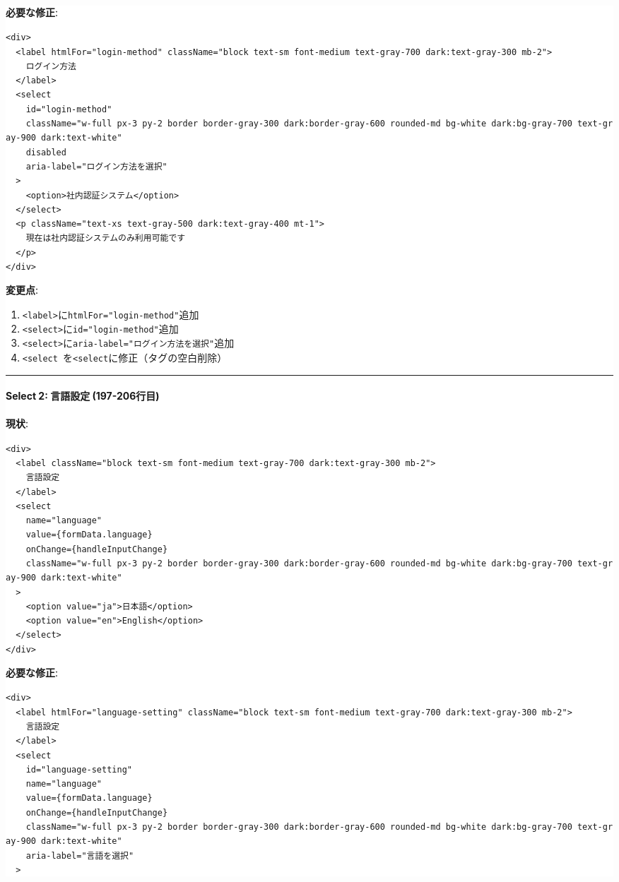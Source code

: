 **必要な修正**:
```tsx
<div>
  <label htmlFor="login-method" className="block text-sm font-medium text-gray-700 dark:text-gray-300 mb-2">
    ログイン方法
  </label>
  <select
    id="login-method"
    className="w-full px-3 py-2 border border-gray-300 dark:border-gray-600 rounded-md bg-white dark:bg-gray-700 text-gray-900 dark:text-white"
    disabled
    aria-label="ログイン方法を選択"
  >
    <option>社内認証システム</option>
  </select>
  <p className="text-xs text-gray-500 dark:text-gray-400 mt-1">
    現在は社内認証システムのみ利用可能です
  </p>
</div>
```

**変更点**:
1. `<label>`に`htmlFor="login-method"`追加
2. `<select>`に`id="login-method"`追加
3. `<select>`に`aria-label="ログイン方法を選択"`追加
4. `<select `を`<select`に修正（タグの空白削除）

---

#### Select 2: 言語設定 (197-206行目)
**現状**:
```tsx
<div>
  <label className="block text-sm font-medium text-gray-700 dark:text-gray-300 mb-2">
    言語設定
  </label>
  <select
    name="language"
    value={formData.language}
    onChange={handleInputChange}
    className="w-full px-3 py-2 border border-gray-300 dark:border-gray-600 rounded-md bg-white dark:bg-gray-700 text-gray-900 dark:text-white"
  >
    <option value="ja">日本語</option>
    <option value="en">English</option>
  </select>
</div>
```

**必要な修正**:
```tsx
<div>
  <label htmlFor="language-setting" className="block text-sm font-medium text-gray-700 dark:text-gray-300 mb-2">
    言語設定
  </label>
  <select
    id="language-setting"
    name="language"
    value={formData.language}
    onChange={handleInputChange}
    className="w-full px-3 py-2 border border-gray-300 dark:border-gray-600 rounded-md bg-white dark:bg-gray-700 text-gray-900 dark:text-white"
    aria-label="言語を選択"
  >
```